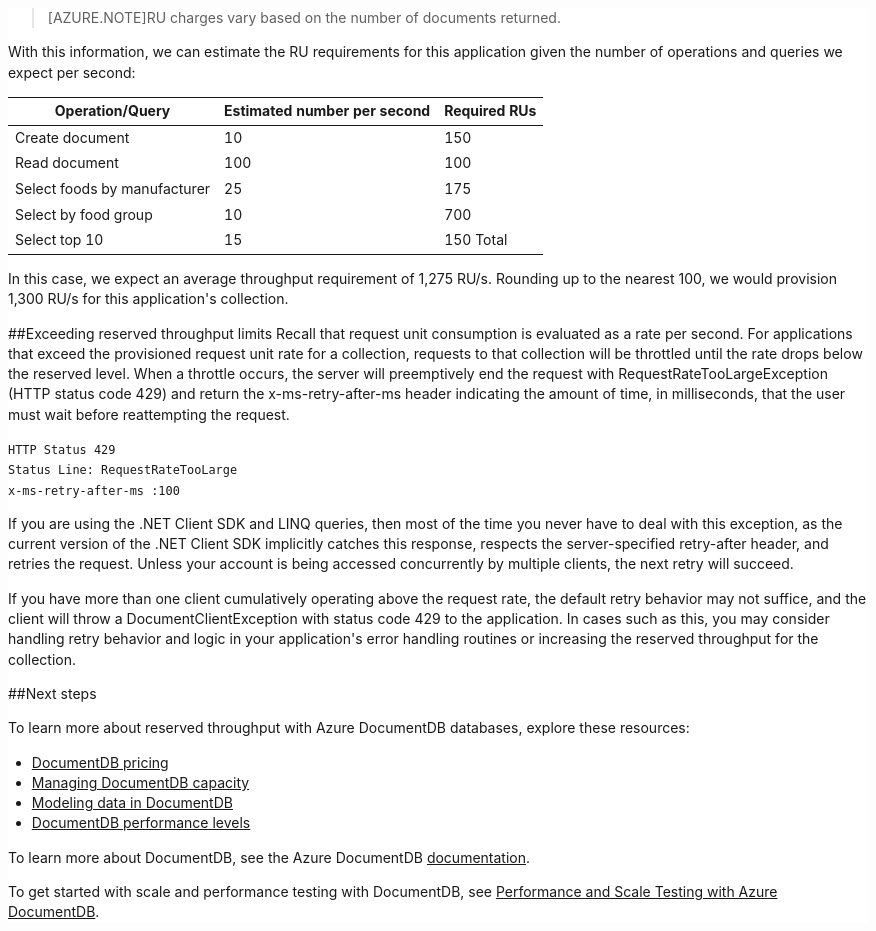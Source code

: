 >[AZURE.NOTE]RU charges vary based on the number of documents returned.

With this information, we can estimate the RU requirements for this application given the number of operations and queries we expect per second:

Operation/Query|Estimated number per second|Required RUs 
---|---|--- 
Create document|10|150 
Read document|100|100 
Select foods by manufacturer|25|175 
Select by food group|10|700 
Select top 10|15|150 Total|155|1275

In this case, we expect an average throughput requirement of 1,275 RU/s.  Rounding up to the nearest 100, we would provision 1,300 RU/s for this application's collection.

##Exceeding reserved throughput limits
Recall that request unit consumption is evaluated as a rate per second. For applications that exceed the provisioned request unit rate for a collection, requests to that collection will be throttled until the rate drops below the reserved level. When a throttle occurs, the server will preemptively end the request with RequestRateTooLargeException (HTTP status code 429) and return the x-ms-retry-after-ms header indicating the amount of time, in milliseconds, that the user must wait before reattempting the request.

	HTTP Status 429
	Status Line: RequestRateTooLarge
	x-ms-retry-after-ms :100

If you are using the .NET Client SDK and LINQ queries, then most of the time you never have to deal with this exception, as the current version of the .NET Client SDK implicitly catches this response, respects the server-specified retry-after header, and retries the request. Unless your account is being accessed concurrently by multiple clients, the next retry will succeed.

If you have more than one client cumulatively operating above the request rate, the default retry behavior may not suffice, and the client will throw a DocumentClientException with status code 429 to the application. In cases such as this, you may consider handling retry behavior and logic in your application's error handling routines or increasing the reserved throughput for the collection.

##Next steps

To learn more about reserved throughput with Azure DocumentDB databases, explore these resources:
 
- [DocumentDB pricing](https://azure.microsoft.com/pricing/details/documentdb/)
- [Managing DocumentDB capacity](documentdb-manage.md) 
- [Modeling data in DocumentDB](documentdb-modeling-data.md)
- [DocumentDB performance levels](documentdb-partition-data.md)

To learn more about DocumentDB, see the Azure DocumentDB [documentation](https://azure.microsoft.com/documentation/services/documentdb/). 

To get started with scale and performance testing with DocumentDB, see [Performance and Scale Testing with Azure DocumentDB](documentdb-performance-testing.md).


[1]: ./media/documentdb-request-units/queryexplorer.png 
[2]: ./media/documentdb-request-units/RUEstimatorUpload.png
[3]: ./media/documentdb-request-units/RUEstimatorDocuments.png
[4]: ./media/documentdb-request-units/RUEstimatorResults.png
[5]: ./media/documentdb-request-units/RUCalculator2.png
